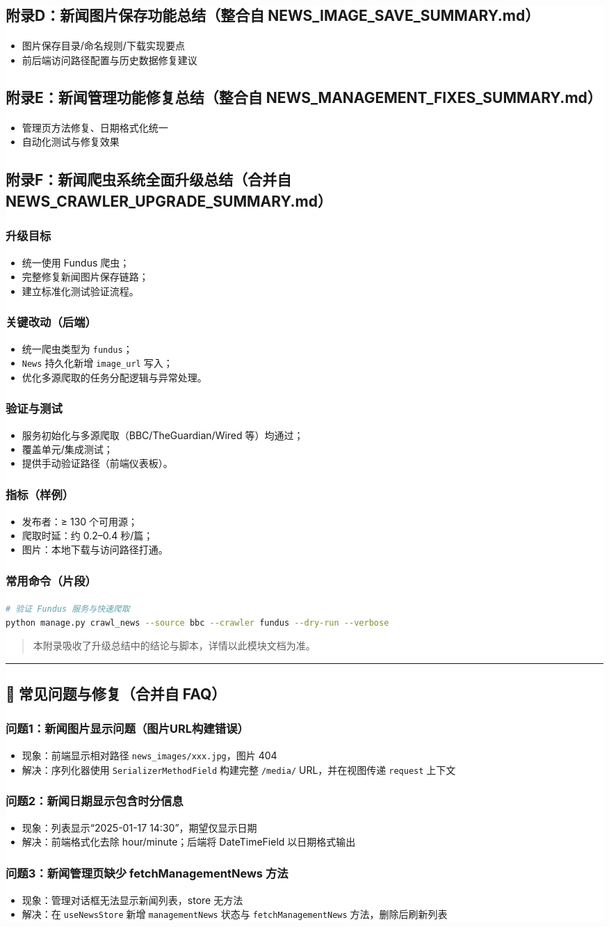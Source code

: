 ## 附录D：新闻图片保存功能总结（整合自 NEWS_IMAGE_SAVE_SUMMARY.md）
- 图片保存目录/命名规则/下载实现要点
- 前后端访问路径配置与历史数据修复建议

## 附录E：新闻管理功能修复总结（整合自 NEWS_MANAGEMENT_FIXES_SUMMARY.md）
- 管理页方法修复、日期格式化统一
- 自动化测试与修复效果

## 附录F：新闻爬虫系统全面升级总结（合并自 NEWS_CRAWLER_UPGRADE_SUMMARY.md）

### 升级目标
- 统一使用 Fundus 爬虫；
- 完整修复新闻图片保存链路；
- 建立标准化测试验证流程。

### 关键改动（后端）
- 统一爬虫类型为 `fundus`；
- `News` 持久化新增 `image_url` 写入；
- 优化多源爬取的任务分配逻辑与异常处理。

### 验证与测试
- 服务初始化与多源爬取（BBC/TheGuardian/Wired 等）均通过；
- 覆盖单元/集成测试；
- 提供手动验证路径（前端仪表板）。

### 指标（样例）
- 发布者：≥ 130 个可用源；
- 爬取时延：约 0.2–0.4 秒/篇；
- 图片：本地下载与访问路径打通。

### 常用命令（片段）
```bash
# 验证 Fundus 服务与快速爬取
python manage.py crawl_news --source bbc --crawler fundus --dry-run --verbose
```

> 本附录吸收了升级总结中的结论与脚本，详情以此模块文档为准。

---

## 🧯 常见问题与修复（合并自 FAQ）

### 问题1：新闻图片显示问题（图片URL构建错误）
- 现象：前端显示相对路径 `news_images/xxx.jpg`，图片 404
- 解决：序列化器使用 `SerializerMethodField` 构建完整 `/media/` URL，并在视图传递 `request` 上下文

### 问题2：新闻日期显示包含时分信息
- 现象：列表显示“2025-01-17 14:30”，期望仅显示日期
- 解决：前端格式化去除 hour/minute；后端将 DateTimeField 以日期格式输出

### 问题3：新闻管理页缺少 fetchManagementNews 方法
- 现象：管理对话框无法显示新闻列表，store 无方法
- 解决：在 `useNewsStore` 新增 `managementNews` 状态与 `fetchManagementNews` 方法，删除后刷新列表
